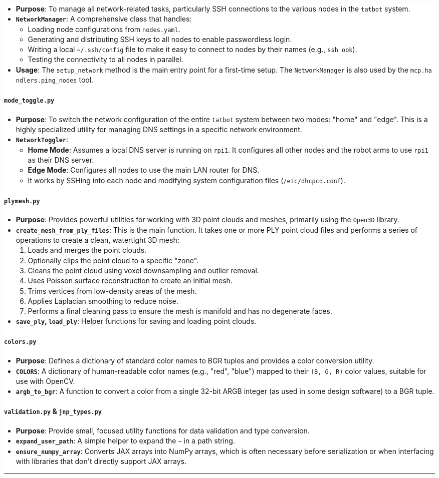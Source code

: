 -   **Purpose**: To manage all network-related tasks, particularly SSH connections to the various nodes in the `tatbot` system.
-   **`NetworkManager`**: A comprehensive class that handles:
    -   Loading node configurations from `nodes.yaml`.
    -   Generating and distributing SSH keys to all nodes to enable passwordless login.
    -   Writing a local `~/.ssh/config` file to make it easy to connect to nodes by their names (e.g., `ssh ook`).
    -   Testing the connectivity to all nodes in parallel.
-   **Usage**: The `setup_network` method is the main entry point for a first-time setup. The `NetworkManager` is also used by the `mcp.handlers.ping_nodes` tool.

#### `mode_toggle.py`

-   **Purpose**: To switch the network configuration of the entire `tatbot` system between two modes: "home" and "edge". This is a highly specialized utility for managing DNS settings in a specific network environment.
-   **`NetworkToggler`**:
    -   **Home Mode**: Assumes a local DNS server is running on `rpi1`. It configures all other nodes and the robot arms to use `rpi1` as their DNS server.
    -   **Edge Mode**: Configures all nodes to use the main LAN router for DNS.
    -   It works by SSHing into each node and modifying system configuration files (`/etc/dhcpcd.conf`).

#### `plymesh.py`

-   **Purpose**: Provides powerful utilities for working with 3D point clouds and meshes, primarily using the `Open3D` library.
-   **`create_mesh_from_ply_files`**: This is the main function. It takes one or more PLY point cloud files and performs a series of operations to create a clean, watertight 3D mesh:
    1.  Loads and merges the point clouds.
    2.  Optionally clips the point cloud to a specific "zone".
    3.  Cleans the point cloud using voxel downsampling and outlier removal.
    4.  Uses Poisson surface reconstruction to create an initial mesh.
    5.  Trims vertices from low-density areas of the mesh.
    6.  Applies Laplacian smoothing to reduce noise.
    7.  Performs a final cleaning pass to ensure the mesh is manifold and has no degenerate faces.
-   **`save_ply`, `load_ply`**: Helper functions for saving and loading point clouds.

#### `colors.py`

-   **Purpose**: Defines a dictionary of standard color names to BGR tuples and provides a color conversion utility.
-   **`COLORS`**: A dictionary of human-readable color names (e.g., "red", "blue") mapped to their `(B, G, R)` color values, suitable for use with OpenCV.
-   **`argb_to_bgr`**: A function to convert a color from a single 32-bit ARGB integer (as used in some design software) to a BGR tuple.

#### `validation.py` & `jnp_types.py`

-   **Purpose**: Provide small, focused utility functions for data validation and type conversion.
-   **`expand_user_path`**: A simple helper to expand the `~` in a path string.
-   **`ensure_numpy_array`**: Converts JAX arrays into NumPy arrays, which is often necessary before serialization or when interfacing with libraries that don't directly support JAX arrays.

---